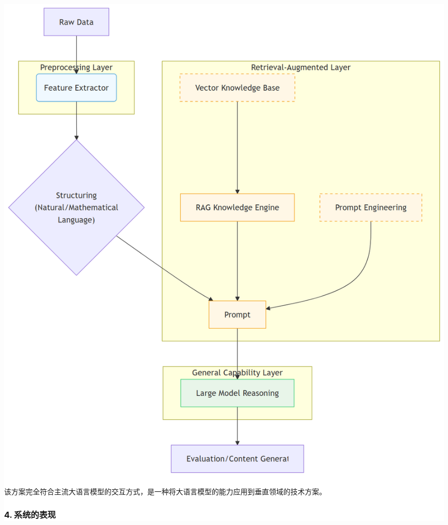 ![image-20250706194744094](assets\image-20250706194744094.png)

该方案完全符合主流大语言模型的交互方式，是一种将大语言模型的能力应用到垂直领域的技术方案。

### 4. 系统的表现
